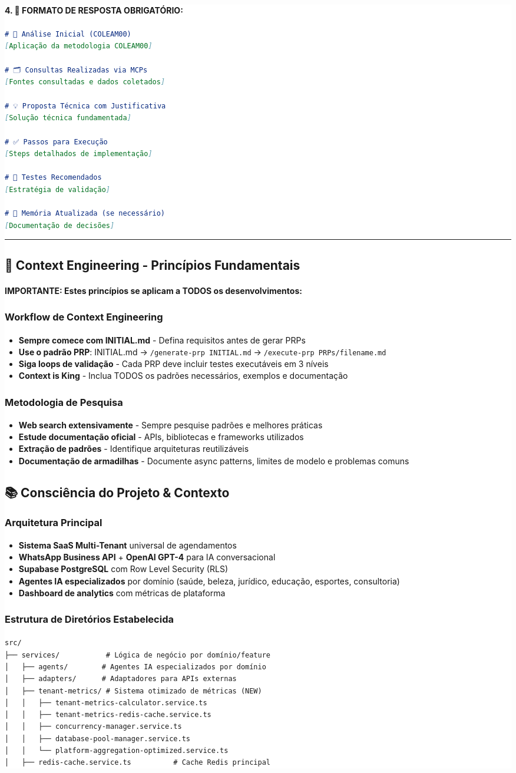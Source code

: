 #### **4. 📝 FORMATO DE RESPOSTA OBRIGATÓRIO:**

```markdown
# 📌 Análise Inicial (COLEAM00)
[Aplicação da metodologia COLEAM00]

# 🗂️ Consultas Realizadas via MCPs
[Fontes consultadas e dados coletados]

# 💡 Proposta Técnica com Justificativa
[Solução técnica fundamentada]

# ✅ Passos para Execução
[Steps detalhados de implementação]

# 🧪 Testes Recomendados
[Estratégia de validação]

# 🔁 Memória Atualizada (se necessário)
[Documentação de decisões]
```

---

## 📄 Context Engineering - Princípios Fundamentais

**IMPORTANTE: Estes princípios se aplicam a TODOS os desenvolvimentos:**

### Workflow de Context Engineering
- **Sempre comece com INITIAL.md** - Defina requisitos antes de gerar PRPs
- **Use o padrão PRP**: INITIAL.md → `/generate-prp INITIAL.md` → `/execute-prp PRPs/filename.md`
- **Siga loops de validação** - Cada PRP deve incluir testes executáveis em 3 níveis
- **Context is King** - Inclua TODOS os padrões necessários, exemplos e documentação

### Metodologia de Pesquisa
- **Web search extensivamente** - Sempre pesquise padrões e melhores práticas
- **Estude documentação oficial** - APIs, bibliotecas e frameworks utilizados
- **Extração de padrões** - Identifique arquiteturas reutilizáveis
- **Documentação de armadilhas** - Documente async patterns, limites de modelo e problemas comuns

## 📚 Consciência do Projeto & Contexto

### Arquitetura Principal
- **Sistema SaaS Multi-Tenant** universal de agendamentos
- **WhatsApp Business API** + **OpenAI GPT-4** para IA conversacional
- **Supabase PostgreSQL** com Row Level Security (RLS)
- **Agentes IA especializados** por domínio (saúde, beleza, jurídico, educação, esportes, consultoria)
- **Dashboard de analytics** com métricas de plataforma

### Estrutura de Diretórios Estabelecida
```
src/
├── services/           # Lógica de negócio por domínio/feature
│   ├── agents/        # Agentes IA especializados por domínio
│   ├── adapters/      # Adaptadores para APIs externas
│   ├── tenant-metrics/ # Sistema otimizado de métricas (NEW)
│   │   ├── tenant-metrics-calculator.service.ts
│   │   ├── tenant-metrics-redis-cache.service.ts
│   │   ├── concurrency-manager.service.ts
│   │   ├── database-pool-manager.service.ts
│   │   └── platform-aggregation-optimized.service.ts
│   ├── redis-cache.service.ts          # Cache Redis principal
```